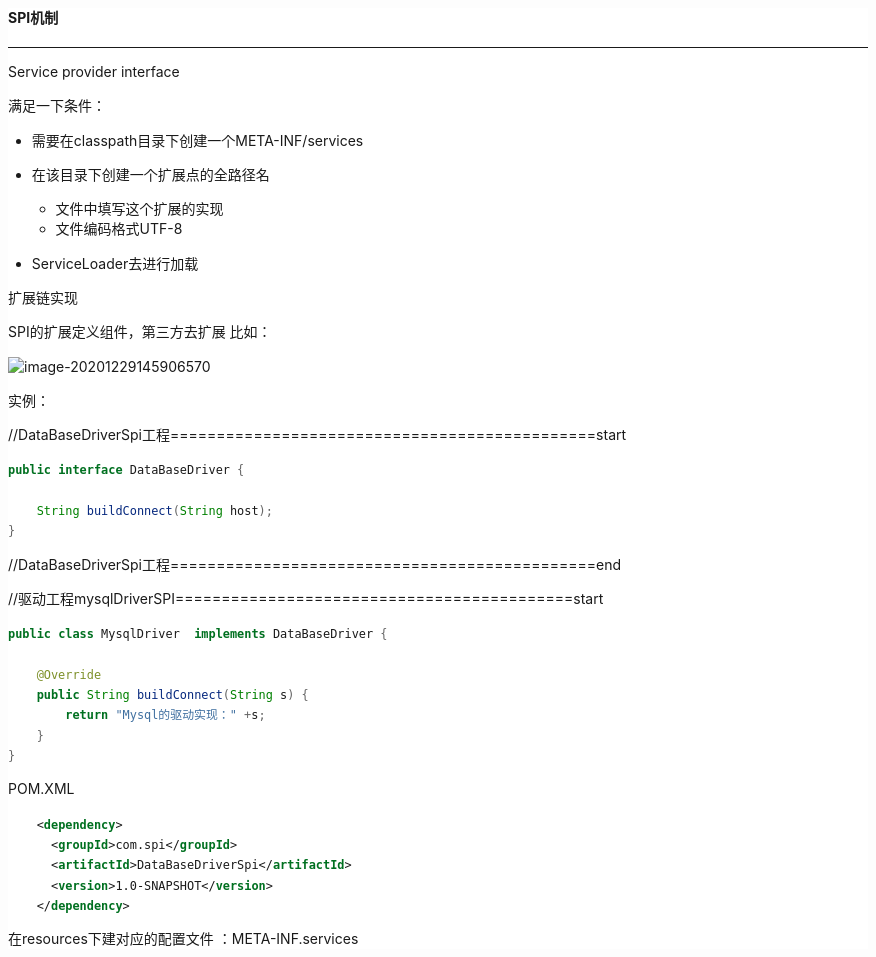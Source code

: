 

#### SPI机制

------

Service provider interface

满足一下条件：

- 需要在classpath目录下创建一个META-INF/services
- 在该目录下创建一个扩展点的全路径名
  - 文件中填写这个扩展的实现
  - 文件编码格式UTF-8

- ServiceLoader去进行加载



扩展链实现

SPI的扩展定义组件，第三方去扩展 比如：

![image-20201229145906570](C:\Users\xsk\AppData\Roaming\Typora\typora-user-images\image-20201229145906570.png)

实例：

//DataBaseDriverSpi工程==============================================start

```java
public interface DataBaseDriver {

    String buildConnect(String host);
} 
```

//DataBaseDriverSpi工程==============================================end

//驱动工程mysqlDriverSPI===========================================start

```java
public class MysqlDriver  implements DataBaseDriver {

    @Override
    public String buildConnect(String s) {
        return "Mysql的驱动实现：" +s;
    }
}
```

POM.XML

```xml
    <dependency>
      <groupId>com.spi</groupId>
      <artifactId>DataBaseDriverSpi</artifactId>
      <version>1.0-SNAPSHOT</version>
    </dependency>
```

在resources下建对应的配置文件 ：META-INF.services
